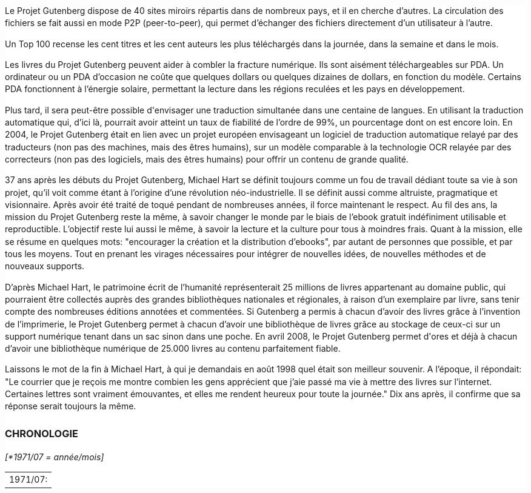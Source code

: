 Le Projet Gutenberg dispose de 40 sites miroirs répartis dans de nombreux pays, et il en cherche d’autres. La circulation des fichiers se fait aussi en mode P2P (peer-to-peer), qui permet d’échanger des fichiers directement d’un utilisateur à l’autre.

Un Top 100 recense les cent titres et les cent auteurs les plus téléchargés dans la journée, dans la semaine et dans le mois.

Les livres du Projet Gutenberg peuvent aider à combler la fracture numérique. Ils sont aisément téléchargeables sur PDA. Un ordinateur ou un PDA d’occasion ne coûte que quelques dollars ou quelques dizaines de dollars, en fonction du modèle. Certains PDA fonctionnent à l’énergie solaire, permettant la lecture dans les régions reculées et les pays en développement.

Plus tard, il sera peut-être possible d'envisager une traduction simultanée dans une centaine de langues. En utilisant la traduction automatique qui, d’ici là, pourrait avoir atteint un taux de fiabilité de l’ordre de 99%, un pourcentage dont on est encore loin. En 2004, le Projet Gutenberg était en lien avec un projet européen envisageant un logiciel de traduction automatique relayé par des traducteurs (non pas des machines, mais des êtres humains), sur un modèle comparable à la technologie OCR relayée par des correcteurs (non pas des logiciels, mais des êtres humains) pour offrir un contenu de grande qualité.

37 ans après les débuts du Projet Gutenberg, Michael Hart se définit toujours comme un fou de travail dédiant toute sa vie à son projet, qu’il voit comme étant à l’origine d’une révolution néo-industrielle. Il se définit aussi comme altruiste, pragmatique et visionnaire. Après avoir été traité de toqué pendant de nombreuses années, il force maintenant le respect. Au fil des ans, la mission du Projet Gutenberg reste la même, à savoir changer le monde par le biais de l’ebook gratuit indéfiniment utilisable et reproductible. L’objectif reste lui aussi le même, à savoir la lecture et la culture pour tous à moindres frais. Quant à la mission, elle se résume en quelques mots: "encourager la création et la distribution d’ebooks", par autant de personnes que possible, et par tous les moyens. Tout en prenant les virages nécessaires pour intégrer de nouvelles idées, de nouvelles méthodes et de nouveaux supports.

D’après Michael Hart, le patrimoine écrit de l’humanité représenterait 25 millions de livres appartenant au domaine public, qui pourraient être collectés auprès des grandes bibliothèques nationales et régionales, à raison d’un exemplaire par livre, sans tenir compte des nombreuses éditions annotées et commentées. Si Gutenberg a permis à chacun d’avoir des livres grâce à l’invention de l’imprimerie, le Projet Gutenberg permet à chacun d’avoir une bibliothèque de livres grâce au stockage de ceux-ci sur un support numérique tenant dans un sac sinon dans une poche. En avril 2008, le Projet Gutenberg permet d'ores et déjà à chacun d’avoir une bibliothèque numérique de 25.000 livres au contenu parfaitement fiable.

Laissons le mot de la fin à Michael Hart, à qui je demandais en août 1998 quel était son meilleur souvenir. A l’époque, il répondait: "Le courrier que je reçois me montre combien les gens apprécient que j’aie passé ma vie à mettre des livres sur l’internet. Certaines lettres sont vraiment émouvantes, et elles me rendent heureux pour toute la journée." Dix ans après, il confirme que sa réponse serait toujours la même.

### CHRONOLOGIE

_[*1971/07 = année/mois]_

<table border="0" cellpadding="3" cellspacing="0">
  <tr>
    <td valign="top" align="right">
      1971/07:
    </td>
